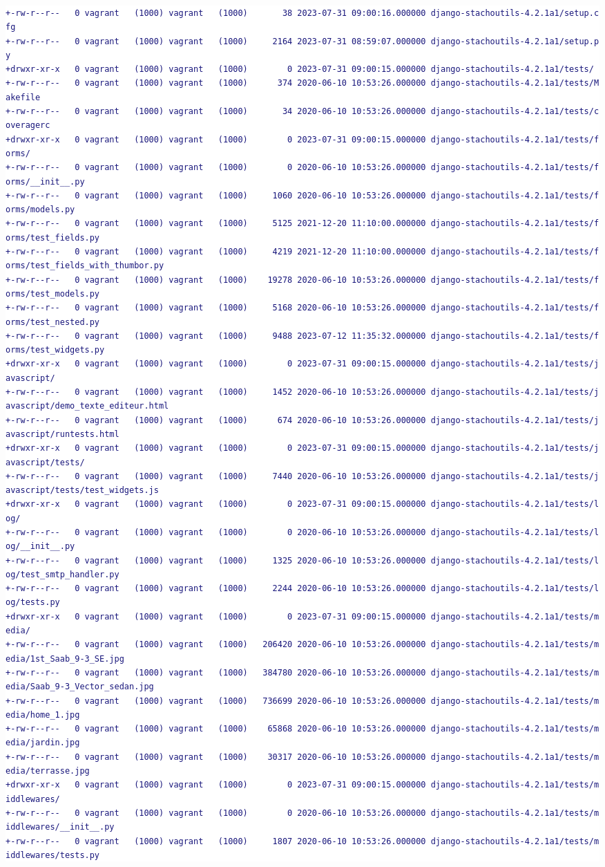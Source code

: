 ```diff
+-rw-r--r--   0 vagrant   (1000) vagrant   (1000)       38 2023-07-31 09:00:16.000000 django-stachoutils-4.2.1a1/setup.cfg
+-rw-r--r--   0 vagrant   (1000) vagrant   (1000)     2164 2023-07-31 08:59:07.000000 django-stachoutils-4.2.1a1/setup.py
+drwxr-xr-x   0 vagrant   (1000) vagrant   (1000)        0 2023-07-31 09:00:15.000000 django-stachoutils-4.2.1a1/tests/
+-rw-r--r--   0 vagrant   (1000) vagrant   (1000)      374 2020-06-10 10:53:26.000000 django-stachoutils-4.2.1a1/tests/Makefile
+-rw-r--r--   0 vagrant   (1000) vagrant   (1000)       34 2020-06-10 10:53:26.000000 django-stachoutils-4.2.1a1/tests/coveragerc
+drwxr-xr-x   0 vagrant   (1000) vagrant   (1000)        0 2023-07-31 09:00:15.000000 django-stachoutils-4.2.1a1/tests/forms/
+-rw-r--r--   0 vagrant   (1000) vagrant   (1000)        0 2020-06-10 10:53:26.000000 django-stachoutils-4.2.1a1/tests/forms/__init__.py
+-rw-r--r--   0 vagrant   (1000) vagrant   (1000)     1060 2020-06-10 10:53:26.000000 django-stachoutils-4.2.1a1/tests/forms/models.py
+-rw-r--r--   0 vagrant   (1000) vagrant   (1000)     5125 2021-12-20 11:10:00.000000 django-stachoutils-4.2.1a1/tests/forms/test_fields.py
+-rw-r--r--   0 vagrant   (1000) vagrant   (1000)     4219 2021-12-20 11:10:00.000000 django-stachoutils-4.2.1a1/tests/forms/test_fields_with_thumbor.py
+-rw-r--r--   0 vagrant   (1000) vagrant   (1000)    19278 2020-06-10 10:53:26.000000 django-stachoutils-4.2.1a1/tests/forms/test_models.py
+-rw-r--r--   0 vagrant   (1000) vagrant   (1000)     5168 2020-06-10 10:53:26.000000 django-stachoutils-4.2.1a1/tests/forms/test_nested.py
+-rw-r--r--   0 vagrant   (1000) vagrant   (1000)     9488 2023-07-12 11:35:32.000000 django-stachoutils-4.2.1a1/tests/forms/test_widgets.py
+drwxr-xr-x   0 vagrant   (1000) vagrant   (1000)        0 2023-07-31 09:00:15.000000 django-stachoutils-4.2.1a1/tests/javascript/
+-rw-r--r--   0 vagrant   (1000) vagrant   (1000)     1452 2020-06-10 10:53:26.000000 django-stachoutils-4.2.1a1/tests/javascript/demo_texte_editeur.html
+-rw-r--r--   0 vagrant   (1000) vagrant   (1000)      674 2020-06-10 10:53:26.000000 django-stachoutils-4.2.1a1/tests/javascript/runtests.html
+drwxr-xr-x   0 vagrant   (1000) vagrant   (1000)        0 2023-07-31 09:00:15.000000 django-stachoutils-4.2.1a1/tests/javascript/tests/
+-rw-r--r--   0 vagrant   (1000) vagrant   (1000)     7440 2020-06-10 10:53:26.000000 django-stachoutils-4.2.1a1/tests/javascript/tests/test_widgets.js
+drwxr-xr-x   0 vagrant   (1000) vagrant   (1000)        0 2023-07-31 09:00:15.000000 django-stachoutils-4.2.1a1/tests/log/
+-rw-r--r--   0 vagrant   (1000) vagrant   (1000)        0 2020-06-10 10:53:26.000000 django-stachoutils-4.2.1a1/tests/log/__init__.py
+-rw-r--r--   0 vagrant   (1000) vagrant   (1000)     1325 2020-06-10 10:53:26.000000 django-stachoutils-4.2.1a1/tests/log/test_smtp_handler.py
+-rw-r--r--   0 vagrant   (1000) vagrant   (1000)     2244 2020-06-10 10:53:26.000000 django-stachoutils-4.2.1a1/tests/log/tests.py
+drwxr-xr-x   0 vagrant   (1000) vagrant   (1000)        0 2023-07-31 09:00:15.000000 django-stachoutils-4.2.1a1/tests/media/
+-rw-r--r--   0 vagrant   (1000) vagrant   (1000)   206420 2020-06-10 10:53:26.000000 django-stachoutils-4.2.1a1/tests/media/1st_Saab_9-3_SE.jpg
+-rw-r--r--   0 vagrant   (1000) vagrant   (1000)   384780 2020-06-10 10:53:26.000000 django-stachoutils-4.2.1a1/tests/media/Saab_9-3_Vector_sedan.jpg
+-rw-r--r--   0 vagrant   (1000) vagrant   (1000)   736699 2020-06-10 10:53:26.000000 django-stachoutils-4.2.1a1/tests/media/home_1.jpg
+-rw-r--r--   0 vagrant   (1000) vagrant   (1000)    65868 2020-06-10 10:53:26.000000 django-stachoutils-4.2.1a1/tests/media/jardin.jpg
+-rw-r--r--   0 vagrant   (1000) vagrant   (1000)    30317 2020-06-10 10:53:26.000000 django-stachoutils-4.2.1a1/tests/media/terrasse.jpg
+drwxr-xr-x   0 vagrant   (1000) vagrant   (1000)        0 2023-07-31 09:00:15.000000 django-stachoutils-4.2.1a1/tests/middlewares/
+-rw-r--r--   0 vagrant   (1000) vagrant   (1000)        0 2020-06-10 10:53:26.000000 django-stachoutils-4.2.1a1/tests/middlewares/__init__.py
+-rw-r--r--   0 vagrant   (1000) vagrant   (1000)     1807 2020-06-10 10:53:26.000000 django-stachoutils-4.2.1a1/tests/middlewares/tests.py
```